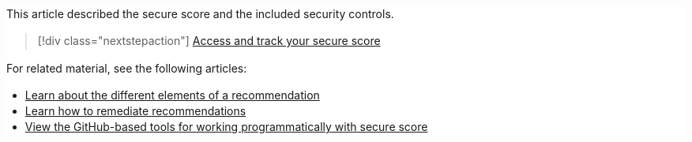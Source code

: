 This article described the secure score and the included security controls. 

> [!div class="nextstepaction"]
> [Access and track your secure score](secure-score-access-and-track.md)

For related material, see the following articles:

- [Learn about the different elements of a recommendation](review-security-recommendations.md)
- [Learn how to remediate recommendations](implement-security-recommendations.md)
- [View the GitHub-based tools for working programmatically with secure score](https://github.com/Azure/Azure-Security-Center/tree/master/Secure%20Score)
